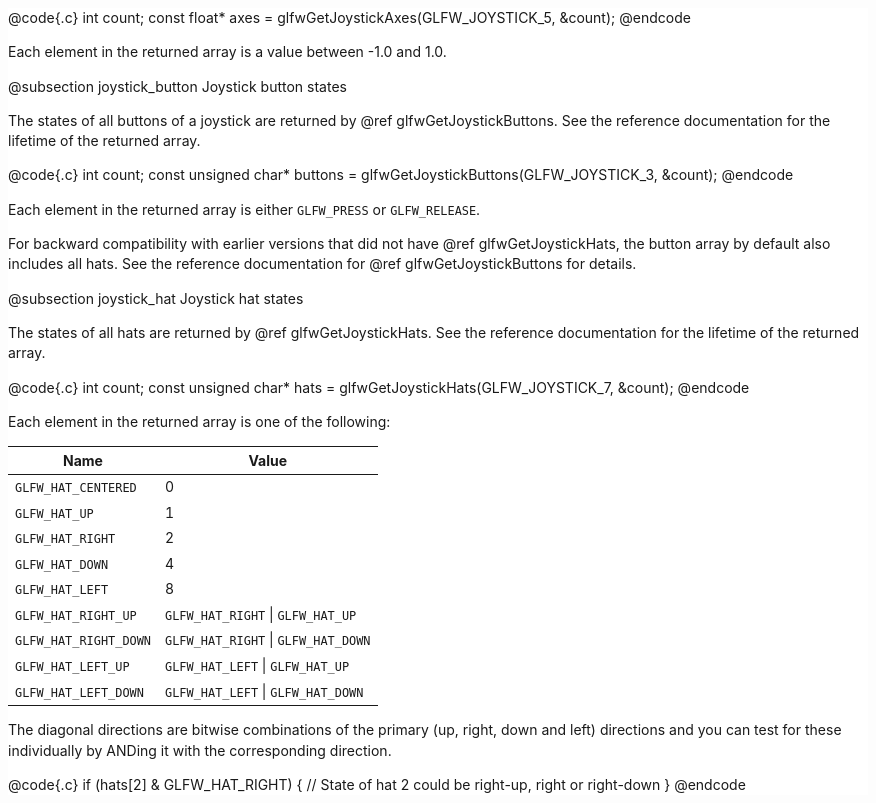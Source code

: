 @code{.c}
int count;
const float* axes = glfwGetJoystickAxes(GLFW_JOYSTICK_5, &count);
@endcode

Each element in the returned array is a value between -1.0 and 1.0.


@subsection joystick_button Joystick button states

The states of all buttons of a joystick are returned by @ref
glfwGetJoystickButtons.  See the reference documentation for the lifetime of the
returned array.

@code{.c}
int count;
const unsigned char* buttons = glfwGetJoystickButtons(GLFW_JOYSTICK_3, &count);
@endcode

Each element in the returned array is either `GLFW_PRESS` or `GLFW_RELEASE`.

For backward compatibility with earlier versions that did not have @ref
glfwGetJoystickHats, the button array by default also includes all hats.  See
the reference documentation for @ref glfwGetJoystickButtons for details.


@subsection joystick_hat Joystick hat states

The states of all hats are returned by @ref glfwGetJoystickHats.  See the
reference documentation for the lifetime of the returned array.

@code{.c}
int count;
const unsigned char* hats = glfwGetJoystickHats(GLFW_JOYSTICK_7, &count);
@endcode

Each element in the returned array is one of the following:

Name                  | Value
----                  | -----
`GLFW_HAT_CENTERED`   | 0
`GLFW_HAT_UP`         | 1
`GLFW_HAT_RIGHT`      | 2
`GLFW_HAT_DOWN`       | 4
`GLFW_HAT_LEFT`       | 8
`GLFW_HAT_RIGHT_UP`   | `GLFW_HAT_RIGHT` \| `GLFW_HAT_UP`
`GLFW_HAT_RIGHT_DOWN` | `GLFW_HAT_RIGHT` \| `GLFW_HAT_DOWN`
`GLFW_HAT_LEFT_UP`    | `GLFW_HAT_LEFT` \| `GLFW_HAT_UP`
`GLFW_HAT_LEFT_DOWN`  | `GLFW_HAT_LEFT` \| `GLFW_HAT_DOWN`

The diagonal directions are bitwise combinations of the primary (up, right, down
and left) directions and you can test for these individually by ANDing it with
the corresponding direction.

@code{.c}
if (hats[2] & GLFW_HAT_RIGHT)
{
    // State of hat 2 could be right-up, right or right-down
}
@endcode
